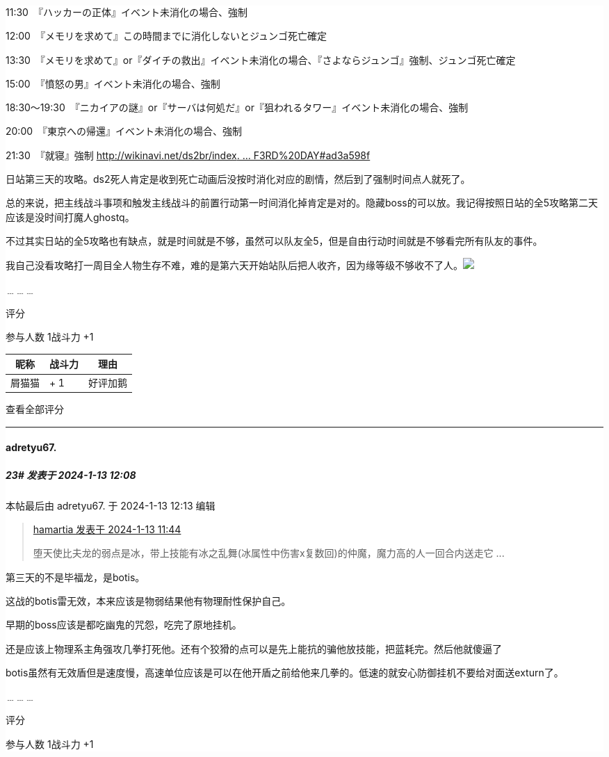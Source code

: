 11:30　『ハッカーの正体』イベント未消化の場合、強制

12:00　『メモリを求めて』この時間までに消化しないとジュンゴ死亡確定

13:30　『メモリを求めて』or『ダイチの救出』イベント未消化の場合、『さよならジュンゴ』強制、ジュンゴ死亡確定

15:00　『憤怒の男』イベント未消化の場合、強制

18:30～19:30　『ニカイアの謎』or『サーバは何処だ』or『狙われるタワー』イベント未消化の場合、強制

20:00　『東京への帰還』イベント未消化の場合、強制

21:30　『就寝』強制</blockquote>
[http://wikinavi.net/ds2br/index. ... F3RD%20DAY#ad3a598f](http://wikinavi.net/ds2br/index.php?%E3%82%BB%E3%83%97%E3%83%86%E3%83%B3%E3%83%88%E3%83%AA%E3%82%AA%E3%83%B3%E7%B7%A8%2F3RD%20DAY#ad3a598f)

日站第三天的攻略。ds2死人肯定是收到死亡动画后没按时消化对应的剧情，然后到了强制时间点人就死了。

总的来说，把主线战斗事项和触发主线战斗的前置行动第一时间消化掉肯定是对的。隐藏boss的可以放。我记得按照日站的全5攻略第二天应该是没时间打魔人ghostq。

不过其实日站的全5攻略也有缺点，就是时间就是不够，虽然可以队友全5，但是自由行动时间就是不够看完所有队友的事件。

我自己没看攻略打一周目全人物生存不难，难的是第六天开始站队后把人收齐，因为缘等级不够收不了人。<img src="https://static.saraba1st.com/image/smiley/face2017/104.png" referrerpolicy="no-referrer">

﹍﹍﹍

评分

 参与人数 1战斗力 +1

|昵称|战斗力|理由|
|----|---|---|
| 屑猫猫| + 1|好评加鹅|

查看全部评分

*****

####  adretyu67.  
##### 23#       发表于 2024-1-13 12:08

 本帖最后由 adretyu67. 于 2024-1-13 12:13 编辑 
<blockquote><a href="httphttps://bbs.saraba1st.com/2b/forum.php?mod=redirect&amp;goto=findpost&amp;pid=63635369&amp;ptid=2138748" target="_blank">hamartia 发表于 2024-1-13 11:44</a>

堕天使比夫龙的弱点是冰，带上技能有冰之乱舞(冰属性中伤害x复数回)的仲魔，魔力高的人一回合内送走它 ...</blockquote>
第三天的不是毕福龙，是botis。

这战的botis雷无效，本来应该是物弱结果他有物理耐性保护自己。

早期的boss应该是都吃幽鬼的咒怨，吃完了原地挂机。

还是应该上物理系主角强攻几拳打死他。还有个狡猾的点可以是先上能抗的骗他放技能，把蓝耗完。然后他就傻逼了

botis虽然有无效盾但是速度慢，高速单位应该是可以在他开盾之前给他来几拳的。低速的就安心防御挂机不要给对面送exturn了。

﹍﹍﹍

评分

 参与人数 1战斗力 +1
